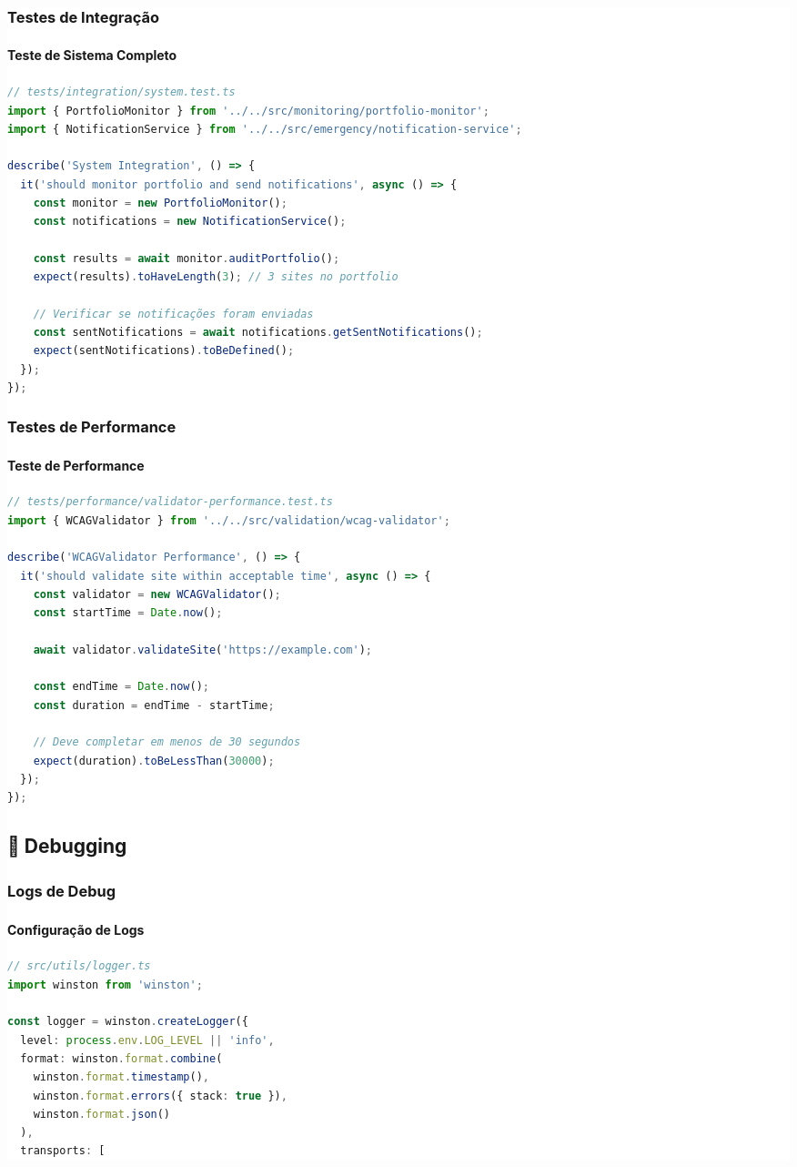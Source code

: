 ### Testes de Integração

#### Teste de Sistema Completo
```typescript
// tests/integration/system.test.ts
import { PortfolioMonitor } from '../../src/monitoring/portfolio-monitor';
import { NotificationService } from '../../src/emergency/notification-service';

describe('System Integration', () => {
  it('should monitor portfolio and send notifications', async () => {
    const monitor = new PortfolioMonitor();
    const notifications = new NotificationService();
    
    const results = await monitor.auditPortfolio();
    expect(results).toHaveLength(3); // 3 sites no portfolio
    
    // Verificar se notificações foram enviadas
    const sentNotifications = await notifications.getSentNotifications();
    expect(sentNotifications).toBeDefined();
  });
});
```

### Testes de Performance

#### Teste de Performance
```typescript
// tests/performance/validator-performance.test.ts
import { WCAGValidator } from '../../src/validation/wcag-validator';

describe('WCAGValidator Performance', () => {
  it('should validate site within acceptable time', async () => {
    const validator = new WCAGValidator();
    const startTime = Date.now();
    
    await validator.validateSite('https://example.com');
    
    const endTime = Date.now();
    const duration = endTime - startTime;
    
    // Deve completar em menos de 30 segundos
    expect(duration).toBeLessThan(30000);
  });
});
```

## 🐛 Debugging

### Logs de Debug

#### Configuração de Logs
```typescript
// src/utils/logger.ts
import winston from 'winston';

const logger = winston.createLogger({
  level: process.env.LOG_LEVEL || 'info',
  format: winston.format.combine(
    winston.format.timestamp(),
    winston.format.errors({ stack: true }),
    winston.format.json()
  ),
  transports: [
```